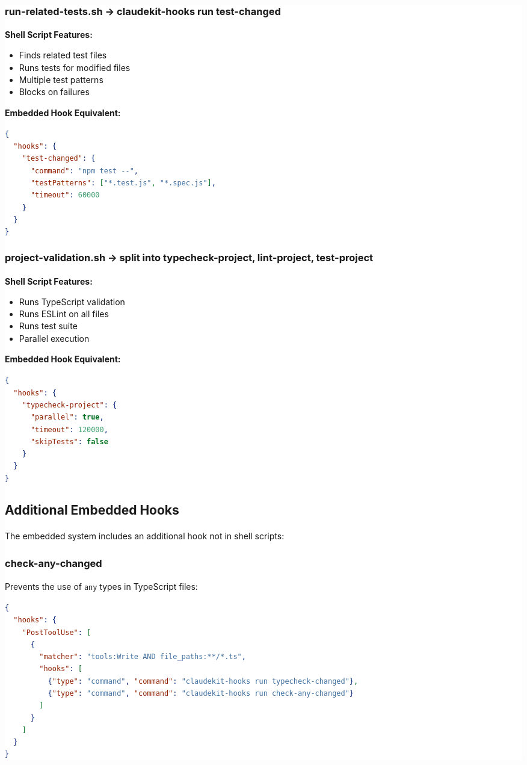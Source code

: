 ### run-related-tests.sh → claudekit-hooks run test-changed

**Shell Script Features:**
- Finds related test files
- Runs tests for modified files
- Multiple test patterns
- Blocks on failures

**Embedded Hook Equivalent:**
```json
{
  "hooks": {
    "test-changed": {
      "command": "npm test --",
      "testPatterns": ["*.test.js", "*.spec.js"],
      "timeout": 60000
    }
  }
}
```

### project-validation.sh → split into typecheck-project, lint-project, test-project

**Shell Script Features:**
- Runs TypeScript validation
- Runs ESLint on all files
- Runs test suite
- Parallel execution

**Embedded Hook Equivalent:**
```json
{
  "hooks": {
    "typecheck-project": {
      "parallel": true,
      "timeout": 120000,
      "skipTests": false
    }
  }
}
```

## Additional Embedded Hooks

The embedded system includes an additional hook not in shell scripts:

### check-any-changed

Prevents the use of `any` types in TypeScript files:

```json
{
  "hooks": {
    "PostToolUse": [
      {
        "matcher": "tools:Write AND file_paths:**/*.ts",
        "hooks": [
          {"type": "command", "command": "claudekit-hooks run typecheck-changed"},
          {"type": "command", "command": "claudekit-hooks run check-any-changed"}
        ]
      }
    ]
  }
}
```